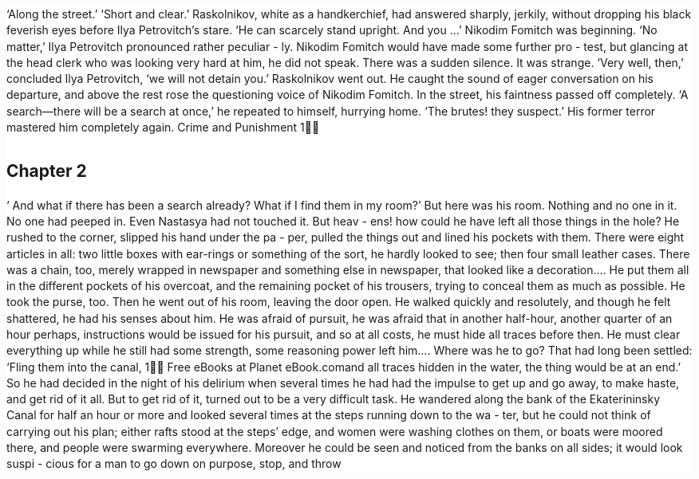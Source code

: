 ‘Along the street.’
‘Short and clear.’
Raskolnikov, white as a handkerchief, had answered 
sharply, jerkily, without dropping his black feverish eyes 
before Ilya Petrovitch’s stare.
‘He can scarcely stand upright. And you …’ Nikodim 
Fomitch was beginning.
‘No matter,’ Ilya Petrovitch pronounced rather peculiar -
ly.
Nikodim Fomitch would have made some further pro -
test, but glancing at the head clerk who was looking very 
hard at him, he did not speak. There was a sudden silence. 
It was strange.
‘Very well, then,’ concluded Ilya Petrovitch, ‘we will not 
detain you.’
Raskolnikov went out. He caught the sound of eager 
conversation on his departure, and above the rest rose the 
questioning voice of Nikodim Fomitch. In the street, his 
faintness passed off completely.
‘A search—there will be a search at once,’ he repeated to 
himself, hurrying home. ‘The brutes! they suspect.’
His former terror mastered him completely again.
Crime and Punishment 1

## Chapter 2

‘ And what if there has been a search already? What if I 
find them in my room?’
But here was his room. Nothing and no one in it. No one 
had peeped in. Even Nastasya had not touched it. But heav -
ens! how could he have left all those things in the hole?
He rushed to the corner, slipped his hand under the pa -
per, pulled the things out and lined his pockets with them. 
There were eight articles in all: two little boxes with ear-rings 
or something of the sort, he hardly looked to see; then four 
small leather cases. There was a chain, too, merely wrapped 
in newspaper and something else in newspaper, that looked 
like a decoration…. He put them all in the different pockets 
of his overcoat, and the remaining pocket of his trousers, 
trying to conceal them as much as possible. He took the 
purse, too. Then he went out of his room, leaving the door 
open. He walked quickly and resolutely, and though he felt 
shattered, he had his senses about him. He was afraid of 
pursuit, he was afraid that in another half-hour, another 
quarter of an hour perhaps, instructions would be issued 
for his pursuit, and so at all costs, he must hide all traces 
before then. He must clear everything up while he still had 
some strength, some reasoning power left him…. Where 
was he to go?
That had long been settled: ‘Fling them into the canal,
1 Free eBooks at Planet eBook.comand all traces hidden in the water, the thing would be at an 
end.’ So he had decided in the night of his delirium when 
several times he had had the impulse to get up and go away, 
to make haste, and get rid of it all. But to get rid of it, turned 
out to be a very difficult task. He wandered along the bank 
of the Ekaterininsky Canal for half an hour or more and 
looked several times at the steps running down to the wa -
ter, but he could not think of carrying out his plan; either 
rafts stood at the steps’ edge, and women were washing 
clothes on them, or boats were moored there, and people 
were swarming everywhere. Moreover he could be seen and 
noticed from the banks on all sides; it would look suspi -
cious for a man to go down on purpose, stop, and throw 
